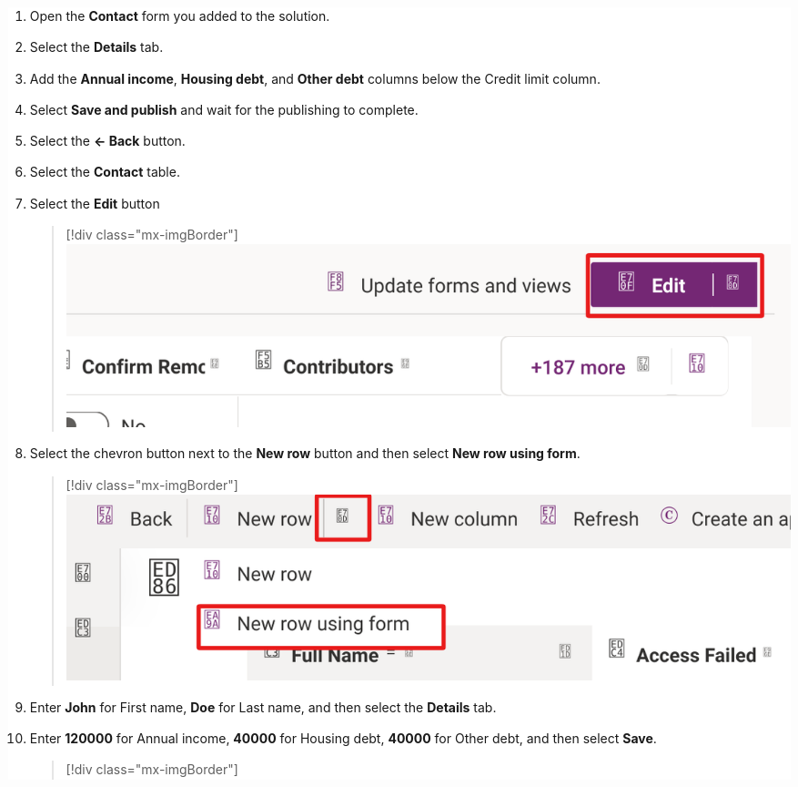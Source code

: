 1. Open the **Contact** form you added to the solution.

1. Select the **Details** tab.

1. Add the **Annual income**, **Housing debt**, and **Other debt** columns below the Credit limit column.

1. Select **Save and publish** and wait for the publishing to complete.

1. Select the **<- Back** button.

1. Select the **Contact** table.

1. Select the **Edit** button

    > [!div class="mx-imgBorder"]
    > [![Screenshot showing the edit button.](../media/edit-button.svg)](../media/edit-button.svg#lightbox)

1. Select the chevron button next to the **New row** button and then select **New row using form**.

    > [!div class="mx-imgBorder"]
    > [![Screenshot showing the new row using form button.](../media/new-row-using-form.svg)](../media/new-row-using-form.svg#lightbox)

1. Enter **John** for First name, **Doe** for Last name, and then select the **Details** tab.

1. Enter **120000** for Annual income, **40000** for Housing debt, **40000** for Other debt, and then select **Save**.

    > [!div class="mx-imgBorder"]